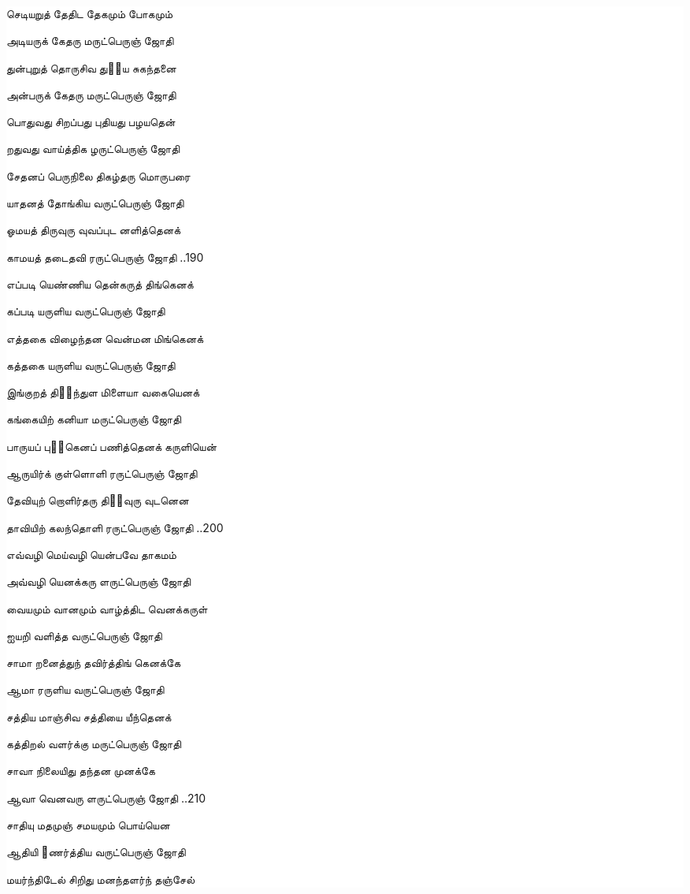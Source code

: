 செடியறுத் தேதிட தேகமும் போகமும்  

அடியருக் கேதரு மருட்பெருஞ் ஜோதி  

துன்புறுத் தொருசிவ து஡஢ய சுகந்தனை  

அன்பருக் கேதரு மருட்பெருஞ் ஜோதி  

பொதுவது சிறப்பது புதியது பழயதென்  

றதுவது வாய்த்திக ழருட்பெருஞ் ஜோதி  

சேதனப் பெருநிலை திகழ்தரு மொருபரை  

யாதனத் தோங்கிய வருட்பெருஞ் ஜோதி  

ஓமயத் திருவுரு வுவப்புட னளித்தெனக்  

காமயத் தடைதவி ரருட்பெருஞ் ஜோதி ..190  

எப்படி யெண்ணிய தென்கருத் திங்கெனக்  

கப்படி யருளிய வருட்பெருஞ் ஜோதி  

எத்தகை விழைந்தன வென்மன மிங்கெனக்  

கத்தகை யருளிய வருட்பெருஞ் ஜோதி  

இங்குறத் தி஡஢ந்துள மிளையா வகையெனக்  

கங்கையிற் கனியா மருட்பெருஞ் ஜோதி  

பாருயப் பு஡஢கெனப் பணித்தெனக் கருளியென்  

ஆருயிர்க் குள்ளொளி ரருட்பெருஞ் ஜோதி  

தேவியுற் றொளிர்தரு தி஡஢வுரு வுடனென  

தாவியிற் கலந்தொளி ரருட்பெருஞ் ஜோதி ..200  

எவ்வழி மெய்வழி யென்பவே தாகமம்  

அவ்வழி யெனக்கரு ளருட்பெருஞ் ஜோதி  

வையமும் வானமும் வாழ்த்திட வெனக்கருள்  

ஐயறி வளித்த வருட்பெருஞ் ஜோதி  

சாமா றனைத்துந் தவிர்த்திங் கெனக்கே  

ஆமா ரருளிய வருட்பெருஞ் ஜோதி  

சத்திய மாஞ்சிவ சத்தியை யீந்தெனக்  

கத்திறல் வளர்க்கு மருட்பெருஞ் ஜோதி  

சாவா நிலையிது தந்தன முனக்கே  

ஆவா வெனவரு ளருட்பெருஞ் ஜோதி ..210  

சாதியு மதமுஞ் சமயமும் பொய்யென  

ஆதியி ஡ணர்த்திய வருட்பெருஞ் ஜோதி  

மயர்ந்திடேல் சிறிது மனந்தளர்ந் தஞ்சேல்  
